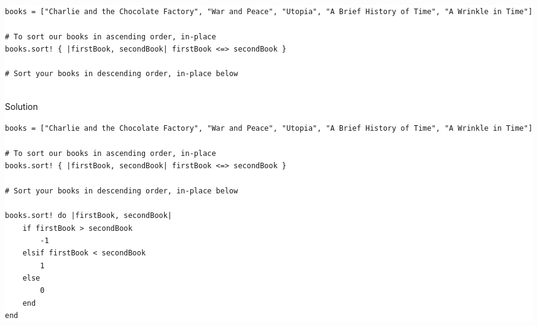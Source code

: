 ```
books = ["Charlie and the Chocolate Factory", "War and Peace", "Utopia", "A Brief History of Time", "A Wrinkle in Time"]

# To sort our books in ascending order, in-place
books.sort! { |firstBook, secondBook| firstBook <=> secondBook }

# Sort your books in descending order, in-place below


```

Solution
```
books = ["Charlie and the Chocolate Factory", "War and Peace", "Utopia", "A Brief History of Time", "A Wrinkle in Time"]

# To sort our books in ascending order, in-place
books.sort! { |firstBook, secondBook| firstBook <=> secondBook }

# Sort your books in descending order, in-place below

books.sort! do |firstBook, secondBook|
    if firstBook > secondBook
        -1
    elsif firstBook < secondBook
        1
    else
        0
    end
end
```